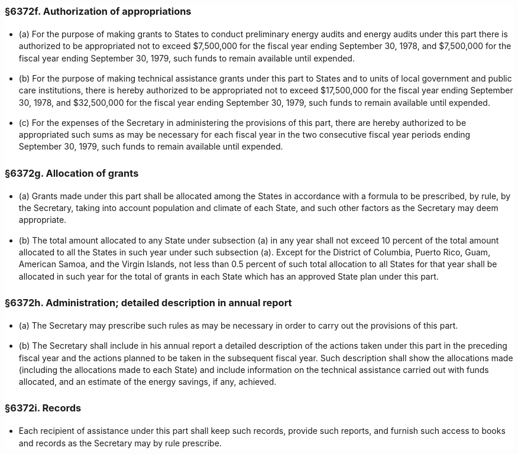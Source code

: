 ### §6372f. Authorization of appropriations
* (a) For the purpose of making grants to States to conduct preliminary energy audits and energy audits under this part there is authorized to be appropriated not to exceed $7,500,000 for the fiscal year ending September 30, 1978, and $7,500,000 for the fiscal year ending September 30, 1979, such funds to remain available until expended.

* (b) For the purpose of making technical assistance grants under this part to States and to units of local government and public care institutions, there is hereby authorized to be appropriated not to exceed $17,500,000 for the fiscal year ending September 30, 1978, and $32,500,000 for the fiscal year ending September 30, 1979, such funds to remain available until expended.

* (c) For the expenses of the Secretary in administering the provisions of this part, there are hereby authorized to be appropriated such sums as may be necessary for each fiscal year in the two consecutive fiscal year periods ending September 30, 1979, such funds to remain available until expended.

### §6372g. Allocation of grants
* (a) Grants made under this part shall be allocated among the States in accordance with a formula to be prescribed, by rule, by the Secretary, taking into account population and climate of each State, and such other factors as the Secretary may deem appropriate.

* (b) The total amount allocated to any State under subsection (a) in any year shall not exceed 10 percent of the total amount allocated to all the States in such year under such subsection (a). Except for the District of Columbia, Puerto Rico, Guam, American Samoa, and the Virgin Islands, not less than 0.5 percent of such total allocation to all States for that year shall be allocated in such year for the total of grants in each State which has an approved State plan under this part.

### §6372h. Administration; detailed description in annual report
* (a) The Secretary may prescribe such rules as may be necessary in order to carry out the provisions of this part.

* (b) The Secretary shall include in his annual report a detailed description of the actions taken under this part in the preceding fiscal year and the actions planned to be taken in the subsequent fiscal year. Such description shall show the allocations made (including the allocations made to each State) and include information on the technical assistance carried out with funds allocated, and an estimate of the energy savings, if any, achieved.

### §6372i. Records
* Each recipient of assistance under this part shall keep such records, provide such reports, and furnish such access to books and records as the Secretary may by rule prescribe.